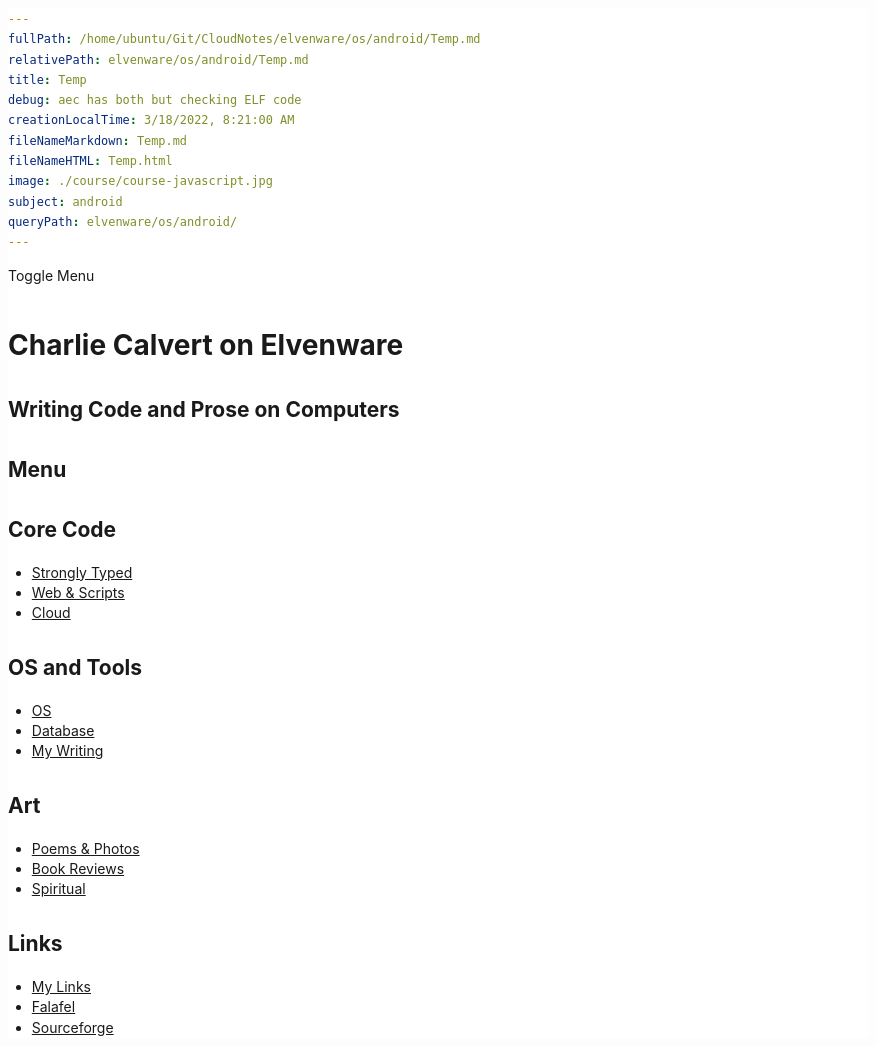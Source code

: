 ```yaml
---
fullPath: /home/ubuntu/Git/CloudNotes/elvenware/os/android/Temp.md
relativePath: elvenware/os/android/Temp.md
title: Temp
debug: aec has both but checking ELF code
creationLocalTime: 3/18/2022, 8:21:00 AM
fileNameMarkdown: Temp.md
fileNameHTML: Temp.html
image: ./course/course-javascript.jpg
subject: android
queryPath: elvenware/os/android/
---
```





Toggle Menu

Charlie Calvert on Elvenware
============================

Writing Code and Prose on Computers
-----------------------------------

Menu
----

Core Code
---------

-   [Strongly Typed](../../development/index.html)
-   [Web & Scripts](../../development/web/index.html)
-   [Cloud](../../development/cloud/index.shtml)

OS and Tools
------------

-   [OS](../index.html)
-   [Database](../../development/database/index.html)
-   [My Writing](../../books/index.html)

Art
---

-   [Poems & Photos](../../Art/index.html)
-   [Book Reviews](../../books/reading/index.html)
-   [Spiritual](../../spirit/index.html)

Links
-----

-   [My Links](../../links.html)
-   [Falafel](http://www.falafel.com/)
-   [Sourceforge](http://sourceforge.net/projects/elvenware/)
